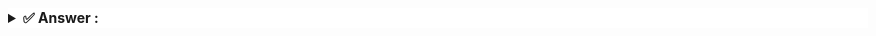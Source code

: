                                                                                                                                                                                                                                                                                                                                                                                     
<details><summary><strong>✅ Answer : </strong></summary></details>                                                                                                                                                                                                                                                                                                                                                                          
